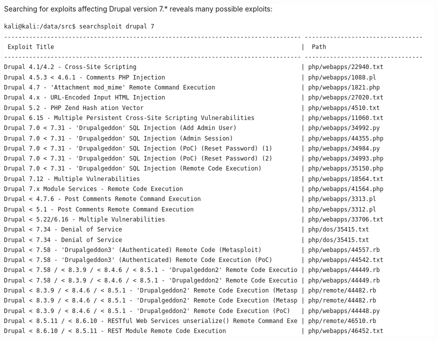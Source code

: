 Searching for exploits affecting Drupal version 7.* reveals many possible exploits:

~~~
kali@kali:/data/src$ searchsploit drupal 7
----------------------------------------------------------------------------------- ---------------------------------
 Exploit Title                                                                     |  Path
----------------------------------------------------------------------------------- ---------------------------------
Drupal 4.1/4.2 - Cross-Site Scripting                                              | php/webapps/22940.txt
Drupal 4.5.3 < 4.6.1 - Comments PHP Injection                                      | php/webapps/1088.pl
Drupal 4.7 - 'Attachment mod_mime' Remote Command Execution                        | php/webapps/1821.php
Drupal 4.x - URL-Encoded Input HTML Injection                                      | php/webapps/27020.txt
Drupal 5.2 - PHP Zend Hash ation Vector                                            | php/webapps/4510.txt
Drupal 6.15 - Multiple Persistent Cross-Site Scripting Vulnerabilities             | php/webapps/11060.txt
Drupal 7.0 < 7.31 - 'Drupalgeddon' SQL Injection (Add Admin User)                  | php/webapps/34992.py
Drupal 7.0 < 7.31 - 'Drupalgeddon' SQL Injection (Admin Session)                   | php/webapps/44355.php
Drupal 7.0 < 7.31 - 'Drupalgeddon' SQL Injection (PoC) (Reset Password) (1)        | php/webapps/34984.py
Drupal 7.0 < 7.31 - 'Drupalgeddon' SQL Injection (PoC) (Reset Password) (2)        | php/webapps/34993.php
Drupal 7.0 < 7.31 - 'Drupalgeddon' SQL Injection (Remote Code Execution)           | php/webapps/35150.php
Drupal 7.12 - Multiple Vulnerabilities                                             | php/webapps/18564.txt
Drupal 7.x Module Services - Remote Code Execution                                 | php/webapps/41564.php
Drupal < 4.7.6 - Post Comments Remote Command Execution                            | php/webapps/3313.pl
Drupal < 5.1 - Post Comments Remote Command Execution                              | php/webapps/3312.pl
Drupal < 5.22/6.16 - Multiple Vulnerabilities                                      | php/webapps/33706.txt
Drupal < 7.34 - Denial of Service                                                  | php/dos/35415.txt
Drupal < 7.34 - Denial of Service                                                  | php/dos/35415.txt
Drupal < 7.58 - 'Drupalgeddon3' (Authenticated) Remote Code (Metasploit)           | php/webapps/44557.rb
Drupal < 7.58 - 'Drupalgeddon3' (Authenticated) Remote Code Execution (PoC)        | php/webapps/44542.txt
Drupal < 7.58 / < 8.3.9 / < 8.4.6 / < 8.5.1 - 'Drupalgeddon2' Remote Code Executio | php/webapps/44449.rb
Drupal < 7.58 / < 8.3.9 / < 8.4.6 / < 8.5.1 - 'Drupalgeddon2' Remote Code Executio | php/webapps/44449.rb
Drupal < 8.3.9 / < 8.4.6 / < 8.5.1 - 'Drupalgeddon2' Remote Code Execution (Metasp | php/remote/44482.rb
Drupal < 8.3.9 / < 8.4.6 / < 8.5.1 - 'Drupalgeddon2' Remote Code Execution (Metasp | php/remote/44482.rb
Drupal < 8.3.9 / < 8.4.6 / < 8.5.1 - 'Drupalgeddon2' Remote Code Execution (PoC)   | php/webapps/44448.py
Drupal < 8.5.11 / < 8.6.10 - RESTful Web Services unserialize() Remote Command Exe | php/remote/46510.rb
Drupal < 8.6.10 / < 8.5.11 - REST Module Remote Code Execution                     | php/webapps/46452.txt
~~~